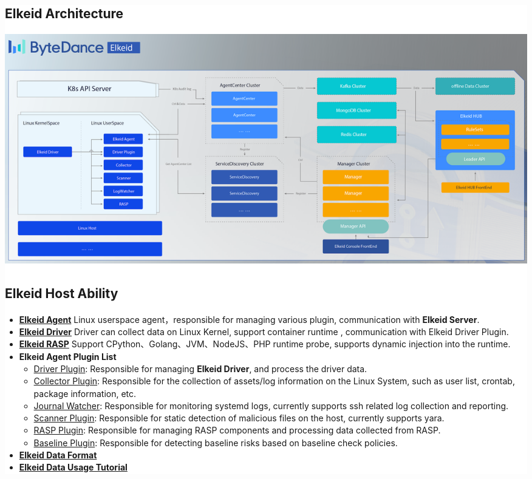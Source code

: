 

## Elkeid Architecture

<img src="server/docs/server_new.png"/>

##  Elkeid Host Ability
* **[Elkeid Agent](agent)** Linux userspace agent，responsible for managing various plugin, communication with **Elkeid Server**.
* **[Elkeid Driver](driver)** Driver can collect data on Linux Kernel, support container runtime , communication with Elkeid Driver Plugin.
* **[Elkeid RASP](rasp)** Support CPython、Golang、JVM、NodeJS、PHP runtime probe, supports dynamic injection into the runtime.
* **Elkeid Agent Plugin List**
    * [Driver Plugin](https://github.com/bytedance/Elkeid/tree/main/plugins/driver): Responsible for managing **Elkeid Driver**, and process the driver data.
    * [Collector Plugin](https://github.com/bytedance/Elkeid/tree/main/plugins/collector): Responsible for the collection of assets/log information on the Linux System, such as user list, crontab, package information, etc.
    * [Journal Watcher](https://github.com/bytedance/Elkeid/tree/main/plugins/journal_watcher): Responsible for monitoring systemd logs, currently supports ssh related log collection and reporting.
    * [Scanner Plugin](https://github.com/bytedance/Elkeid/tree/main/plugins/scanner): Responsible for static detection of malicious files on the host, currently supports yara.
    * [RASP Plugin](https://github.com/bytedance/Elkeid/tree/main/rasp/plugin): Responsible for managing RASP components and processing data collected from RASP.
    * [Baseline Plugin](https://github.com/bytedance/Elkeid/tree/main/plugins/baseline): Responsible for detecting baseline risks based on baseline check policies.
* [**Elkeid Data Format**](server/docs/ElkeidData.xlsx)
* [**Elkeid Data Usage Tutorial**](elkeidup/raw_data_usage_tutorial/raw_data_usage_tutorial-zh_CN.md)

